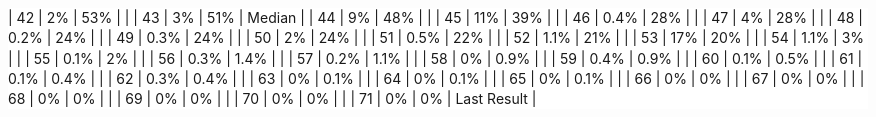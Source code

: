 | 42 | 2% | 53% |  |
| 43 | 3% | 51% | Median |
| 44 | 9% | 48% |  |
| 45 | 11% | 39% |  |
| 46 | 0.4% | 28% |  |
| 47 | 4% | 28% |  |
| 48 | 0.2% | 24% |  |
| 49 | 0.3% | 24% |  |
| 50 | 2% | 24% |  |
| 51 | 0.5% | 22% |  |
| 52 | 1.1% | 21% |  |
| 53 | 17% | 20% |  |
| 54 | 1.1% | 3% |  |
| 55 | 0.1% | 2% |  |
| 56 | 0.3% | 1.4% |  |
| 57 | 0.2% | 1.1% |  |
| 58 | 0% | 0.9% |  |
| 59 | 0.4% | 0.9% |  |
| 60 | 0.1% | 0.5% |  |
| 61 | 0.1% | 0.4% |  |
| 62 | 0.3% | 0.4% |  |
| 63 | 0% | 0.1% |  |
| 64 | 0% | 0.1% |  |
| 65 | 0% | 0.1% |  |
| 66 | 0% | 0% |  |
| 67 | 0% | 0% |  |
| 68 | 0% | 0% |  |
| 69 | 0% | 0% |  |
| 70 | 0% | 0% |  |
| 71 | 0% | 0% | Last Result |
